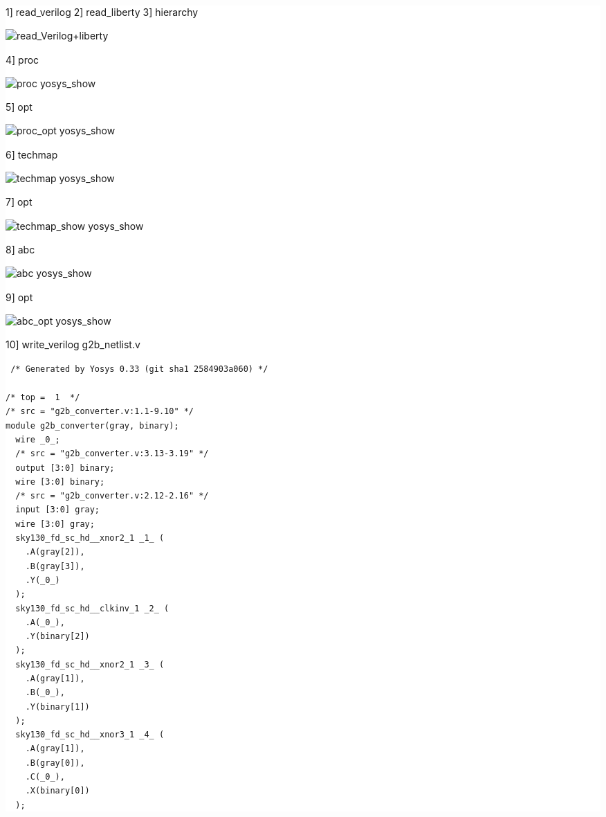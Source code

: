 1] read_verilog
2] read_liberty
3] hierarchy 

  <img width="966" height="405" alt="read_Verilog+liberty" src="https://github.com/user-attachments/assets/bf8b7f98-78c9-46b3-a08c-4750657a309d" />


4] proc

  <img width="1054" height="524" alt="proc yosys_show" src="https://github.com/user-attachments/assets/7e52036d-c03e-4a9d-aa75-ce8e659387cc" />


5] opt

  <img width="1236" height="388" alt="proc_opt yosys_show" src="https://github.com/user-attachments/assets/c5a2e63a-ca42-4d7c-a874-84571c1aa8d2" />

6] techmap

  <img width="1294" height="386" alt="techmap yosys_show" src="https://github.com/user-attachments/assets/22efafdd-783a-4ae5-94a8-346c873b360a" />

7] opt
  
  <img width="1294" height="391" alt="techmap_show yosys_show" src="https://github.com/user-attachments/assets/60b613a2-3fcb-4ce1-ba6b-72e3361c27ba" />


8] abc 

  <img width="1498" height="408" alt="abc yosys_show" src="https://github.com/user-attachments/assets/d98bf336-25e8-4dd7-94b7-ad2c2343e58e" />

9] opt

  <img width="1498" height="420" alt="abc_opt yosys_show" src="https://github.com/user-attachments/assets/0118a430-0ebd-4bda-9df1-c1a1663b7cf5" />


10] write_verilog g2b_netlist.v

     /* Generated by Yosys 0.33 (git sha1 2584903a060) */
    
    /* top =  1  */
    /* src = "g2b_converter.v:1.1-9.10" */
    module g2b_converter(gray, binary);
      wire _0_;
      /* src = "g2b_converter.v:3.13-3.19" */
      output [3:0] binary;
      wire [3:0] binary;
      /* src = "g2b_converter.v:2.12-2.16" */
      input [3:0] gray;
      wire [3:0] gray;
      sky130_fd_sc_hd__xnor2_1 _1_ (
        .A(gray[2]),
        .B(gray[3]),
        .Y(_0_)
      );
      sky130_fd_sc_hd__clkinv_1 _2_ (
        .A(_0_),
        .Y(binary[2])
      );
      sky130_fd_sc_hd__xnor2_1 _3_ (
        .A(gray[1]),
        .B(_0_),
        .Y(binary[1])
      );
      sky130_fd_sc_hd__xnor3_1 _4_ (
        .A(gray[1]),
        .B(gray[0]),
        .C(_0_),
        .X(binary[0])
      );